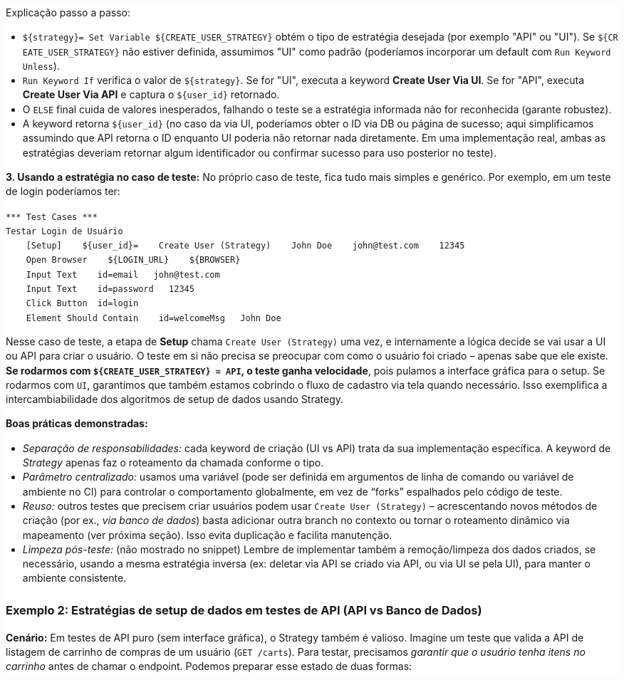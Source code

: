 Explicação passo a passo:

* `${strategy}= Set Variable ${CREATE_USER_STRATEGY}` obtém o tipo de estratégia desejada (por exemplo "API" ou "UI"). Se `${CREATE_USER_STRATEGY}` não estiver definida, assumimos "UI" como padrão (poderíamos incorporar um default com `Run Keyword Unless`).
* `Run Keyword If` verifica o valor de `${strategy}`. Se for "UI", executa a keyword **Create User Via UI**. Se for "API", executa **Create User Via API** e captura o `${user_id}` retornado.
* O `ELSE` final cuida de valores inesperados, falhando o teste se a estratégia informada não for reconhecida (garante robustez).
* A keyword retorna `${user_id}` (no caso da via UI, poderíamos obter o ID via DB ou página de sucesso; aqui simplificamos assumindo que API retorna o ID enquanto UI poderia não retornar nada diretamente. Em uma implementação real, ambas as estratégias deveriam retornar algum identificador ou confirmar sucesso para uso posterior no teste).

**3. Usando a estratégia no caso de teste:** No próprio caso de teste, fica tudo mais simples e genérico. Por exemplo, em um teste de login poderíamos ter:

```robot
*** Test Cases ***
Testar Login de Usuário
    [Setup]    ${user_id}=    Create User (Strategy)    John Doe    john@test.com    12345
    Open Browser    ${LOGIN_URL}    ${BROWSER}
    Input Text    id=email   john@test.com
    Input Text    id=password   12345
    Click Button  id=login
    Element Should Contain    id=welcomeMsg   John Doe
```

Nesse caso de teste, a etapa de **Setup** chama `Create User (Strategy)` uma vez, e internamente a lógica decide se vai usar a UI ou API para criar o usuário. O teste em si não precisa se preocupar com como o usuário foi criado – apenas sabe que ele existe. **Se rodarmos com `${CREATE_USER_STRATEGY} = API`, o teste ganha velocidade**, pois pulamos a interface gráfica para o setup. Se rodarmos com `UI`, garantimos que também estamos cobrindo o fluxo de cadastro via tela quando necessário. Isso exemplifica a intercambiabilidade dos algoritmos de setup de dados usando Strategy.

**Boas práticas demonstradas:**

* *Separação de responsabilidades:* cada keyword de criação (UI vs API) trata da sua implementação específica. A keyword de *Strategy* apenas faz o roteamento da chamada conforme o tipo.
* *Parâmetro centralizado:* usamos uma variável (pode ser definida em argumentos de linha de comando ou variável de ambiente no CI) para controlar o comportamento globalmente, em vez de “forks” espalhados pelo código de teste.
* *Reuso:* outros testes que precisem criar usuários podem usar `Create User (Strategy)` – acrescentando novos métodos de criação (por ex., *via banco de dados*) basta adicionar outra branch no contexto ou tornar o roteamento dinâmico via mapeamento (ver próxima seção). Isso evita duplicação e facilita manutenção.
* *Limpeza pós-teste:* (não mostrado no snippet) Lembre de implementar também a remoção/limpeza dos dados criados, se necessário, usando a mesma estratégia inversa (ex: deletar via API se criado via API, ou via UI se pela UI), para manter o ambiente consistente.

### Exemplo 2: Estratégias de setup de dados em testes de API (API vs Banco de Dados)

**Cenário:** Em testes de API puro (sem interface gráfica), o Strategy também é valioso. Imagine um teste que valida a API de listagem de carrinho de compras de um usuário (`GET /carts`). Para testar, precisamos *garantir que o usuário tenha itens no carrinho* antes de chamar o endpoint. Podemos preparar esse estado de duas formas:
